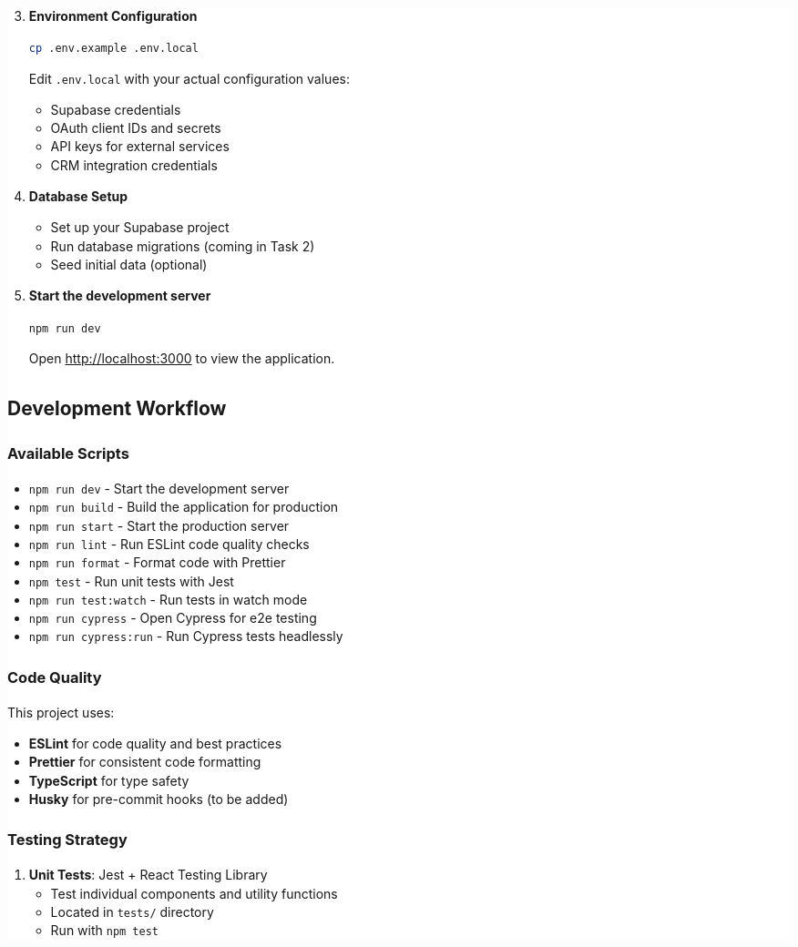 3. **Environment Configuration**

   ```bash
   cp .env.example .env.local
   ```

   Edit `.env.local` with your actual configuration values:
   - Supabase credentials
   - OAuth client IDs and secrets
   - API keys for external services
   - CRM integration credentials

4. **Database Setup**
   - Set up your Supabase project
   - Run database migrations (coming in Task 2)
   - Seed initial data (optional)

5. **Start the development server**

   ```bash
   npm run dev
   ```

   Open [http://localhost:3000](http://localhost:3000) to view the application.

## Development Workflow

### Available Scripts

- `npm run dev` - Start the development server
- `npm run build` - Build the application for production
- `npm run start` - Start the production server
- `npm run lint` - Run ESLint code quality checks
- `npm run format` - Format code with Prettier
- `npm test` - Run unit tests with Jest
- `npm run test:watch` - Run tests in watch mode
- `npm run cypress` - Open Cypress for e2e testing
- `npm run cypress:run` - Run Cypress tests headlessly

### Code Quality

This project uses:

- **ESLint** for code quality and best practices
- **Prettier** for consistent code formatting
- **TypeScript** for type safety
- **Husky** for pre-commit hooks (to be added)

### Testing Strategy

1. **Unit Tests**: Jest + React Testing Library
   - Test individual components and utility functions
   - Located in `tests/` directory
   - Run with `npm test`
